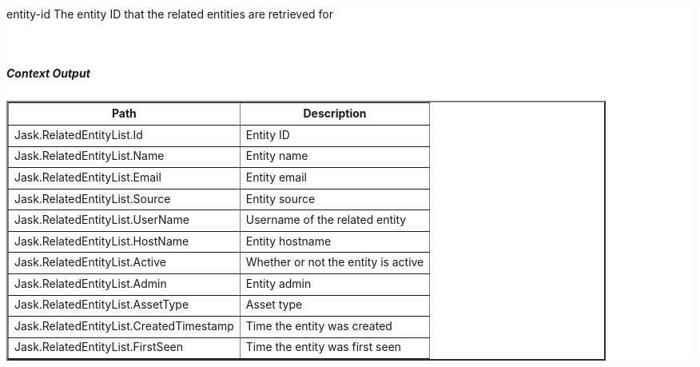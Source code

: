 </tr>
</thead>
<tbody>
<tr>
<td>entity-id</td>
<td>The entity ID that the related entities are retrieved for</td>
</tr>
</tbody>
</table>
<p> </p>
<h5>Context Output</h5>
<table style="width: 750px;" border="2" cellpadding="6">
<thead>
<tr>
<th><strong>Path</strong></th>
<th><strong>Description</strong></th>
</tr>
</thead>
<tbody>
<tr>
<td>Jask.RelatedEntityList.Id</td>
<td>Entity ID</td>
</tr>
<tr>
<td>Jask.RelatedEntityList.Name</td>
<td>Entity name</td>
</tr>
<tr>
<td>Jask.RelatedEntityList.Email</td>
<td>Entity email</td>
</tr>
<tr>
<td>Jask.RelatedEntityList.Source</td>
<td>Entity source</td>
</tr>
<tr>
<td>Jask.RelatedEntityList.UserName</td>
<td>Username of the related entity</td>
</tr>
<tr>
<td>Jask.RelatedEntityList.HostName</td>
<td>Entity hostname</td>
</tr>
<tr>
<td>Jask.RelatedEntityList.Active</td>
<td>Whether or not the entity is active</td>
</tr>
<tr>
<td>Jask.RelatedEntityList.Admin</td>
<td>Entity admin</td>
</tr>
<tr>
<td>Jask.RelatedEntityList.AssetType</td>
<td>Asset type</td>
</tr>
<tr>
<td>Jask.RelatedEntityList.CreatedTimestamp</td>
<td>Time the entity was created</td>
</tr>
<tr>
<td>Jask.RelatedEntityList.FirstSeen</td>
<td>Time the entity was first seen</td>
</tr>
<tr>